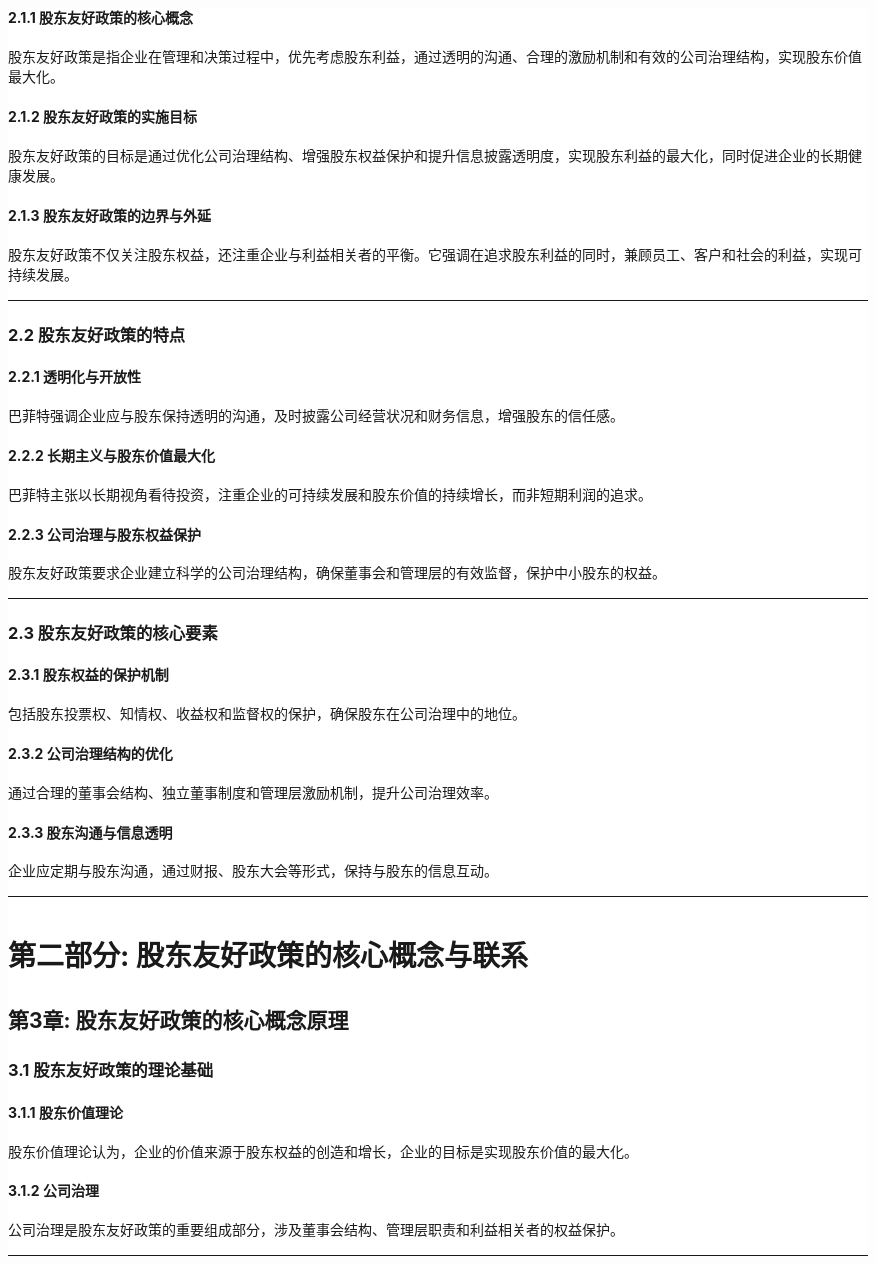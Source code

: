 #### 2.1.1 股东友好政策的核心概念
股东友好政策是指企业在管理和决策过程中，优先考虑股东利益，通过透明的沟通、合理的激励机制和有效的公司治理结构，实现股东价值最大化。

#### 2.1.2 股东友好政策的实施目标
股东友好政策的目标是通过优化公司治理结构、增强股东权益保护和提升信息披露透明度，实现股东利益的最大化，同时促进企业的长期健康发展。

#### 2.1.3 股东友好政策的边界与外延
股东友好政策不仅关注股东权益，还注重企业与利益相关者的平衡。它强调在追求股东利益的同时，兼顾员工、客户和社会的利益，实现可持续发展。

---

### 2.2 股东友好政策的特点

#### 2.2.1 透明化与开放性
巴菲特强调企业应与股东保持透明的沟通，及时披露公司经营状况和财务信息，增强股东的信任感。

#### 2.2.2 长期主义与股东价值最大化
巴菲特主张以长期视角看待投资，注重企业的可持续发展和股东价值的持续增长，而非短期利润的追求。

#### 2.2.3 公司治理与股东权益保护
股东友好政策要求企业建立科学的公司治理结构，确保董事会和管理层的有效监督，保护中小股东的权益。

---

### 2.3 股东友好政策的核心要素

#### 2.3.1 股东权益的保护机制
包括股东投票权、知情权、收益权和监督权的保护，确保股东在公司治理中的地位。

#### 2.3.2 公司治理结构的优化
通过合理的董事会结构、独立董事制度和管理层激励机制，提升公司治理效率。

#### 2.3.3 股东沟通与信息透明
企业应定期与股东沟通，通过财报、股东大会等形式，保持与股东的信息互动。

---

# 第二部分: 股东友好政策的核心概念与联系

## 第3章: 股东友好政策的核心概念原理

### 3.1 股东友好政策的理论基础

#### 3.1.1 股东价值理论
股东价值理论认为，企业的价值来源于股东权益的创造和增长，企业的目标是实现股东价值的最大化。

#### 3.1.2 公司治理
公司治理是股东友好政策的重要组成部分，涉及董事会结构、管理层职责和利益相关者的权益保护。

---
